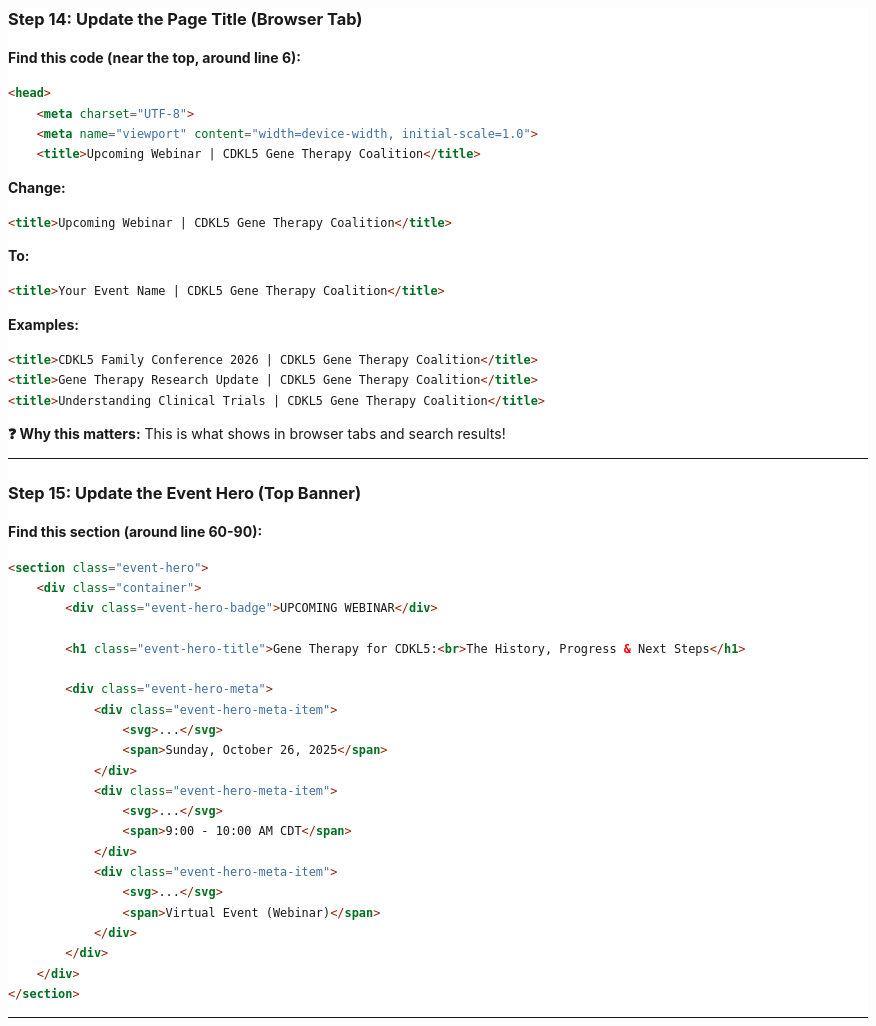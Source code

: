 
### **Step 14: Update the Page Title (Browser Tab)**

**Find this code (near the top, around line 6):**
```html
<head>
    <meta charset="UTF-8">
    <meta name="viewport" content="width=device-width, initial-scale=1.0">
    <title>Upcoming Webinar | CDKL5 Gene Therapy Coalition</title>
```

**Change:**
```html
<title>Upcoming Webinar | CDKL5 Gene Therapy Coalition</title>
```

**To:**
```html
<title>Your Event Name | CDKL5 Gene Therapy Coalition</title>
```

**Examples:**
```html
<title>CDKL5 Family Conference 2026 | CDKL5 Gene Therapy Coalition</title>
<title>Gene Therapy Research Update | CDKL5 Gene Therapy Coalition</title>
<title>Understanding Clinical Trials | CDKL5 Gene Therapy Coalition</title>
```

**❓ Why this matters:** This is what shows in browser tabs and search results!

---

### **Step 15: Update the Event Hero (Top Banner)**

**Find this section (around line 60-90):**
```html
<section class="event-hero">
    <div class="container">
        <div class="event-hero-badge">UPCOMING WEBINAR</div>
        
        <h1 class="event-hero-title">Gene Therapy for CDKL5:<br>The History, Progress & Next Steps</h1>
        
        <div class="event-hero-meta">
            <div class="event-hero-meta-item">
                <svg>...</svg>
                <span>Sunday, October 26, 2025</span>
            </div>
            <div class="event-hero-meta-item">
                <svg>...</svg>
                <span>9:00 - 10:00 AM CDT</span>
            </div>
            <div class="event-hero-meta-item">
                <svg>...</svg>
                <span>Virtual Event (Webinar)</span>
            </div>
        </div>
    </div>
</section>
```

---